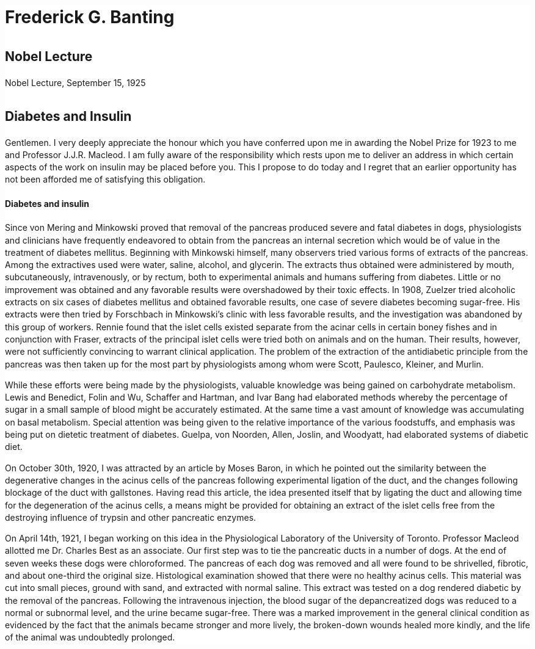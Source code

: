 #  Frederick G. Banting 

##  Nobel Lecture 

Nobel Lecture, September 15, 1925

## Diabetes and Insulin

Gentlemen. I very deeply appreciate the honour which you have conferred upon me in awarding the Nobel Prize for 1923 to me and Professor J.J.R. Macleod. I am fully aware of the responsibility which rests upon me to deliver an address in which certain aspects of the work on insulin may be placed before you. This I propose to do today and I regret that an earlier opportunity has not been afforded me of satisfying this obligation.

#### Diabetes and insulin

Since von Mering and Minkowski proved that removal of the pancreas produced severe and fatal diabetes in dogs, physiologists and clinicians have frequently endeavored to obtain from the pancreas an internal secretion which would be of value in the treatment of diabetes mellitus. Beginning with Minkowski himself, many observers tried various forms of extracts of the pancreas. Among the extractives used were water, saline, alcohol, and glycerin. The extracts thus obtained were administered by mouth, subcutaneously, intravenously, or by rectum, both to experimental animals and humans suffering from diabetes. Little or no improvement was obtained and any favorable results were overshadowed by their toxic effects. In 1908, Zuelzer tried alcoholic extracts on six cases of diabetes mellitus and obtained favorable results, one case of severe diabetes becoming sugar-free. His extracts were then tried by Forschbach in Minkowski’s clinic with less favorable results, and the investigation was abandoned by this group of workers. Rennie found that the islet cells existed separate from the acinar cells in certain boney fishes and in conjunction with Fraser, extracts of the principal islet cells were tried both on animals and on the human. Their results, however, were not sufficiently convincing to warrant clinical application. The problem of the extraction of the antidiabetic principle from the pancreas was then taken up for the most part by physiologists among whom were Scott, Paulesco, Kleiner, and Murlin.

While these efforts were being made by the physiologists, valuable knowledge was being gained on carbohydrate metabolism. Lewis and Benedict, Folin and Wu, Schaffer and Hartman, and Ivar Bang had elaborated methods whereby the percentage of sugar in a small sample of blood might be accurately estimated. At the same time a vast amount of knowledge was accumulating on basal metabolism. Special attention was being given to the relative importance of the various foodstuffs, and emphasis was being put on dietetic treatment of diabetes. Guelpa, von Noorden, Allen, Joslin, and Woodyatt, had elaborated systems of diabetic diet.

On October 30th, 1920, I was attracted by an article by Moses Baron, in which he pointed out the similarity between the degenerative changes in the acinus cells of the pancreas following experimental ligation of the duct, and the changes following blockage of the duct with gallstones. Having read this article, the idea presented itself that by ligating the duct and allowing time for the degeneration of the acinus cells, a means might be provided for obtaining an extract of the islet cells free from the destroying influence of trypsin and other pancreatic enzymes.

On April 14th, 1921, I began working on this idea in the Physiological Laboratory of the University of Toronto. Professor Macleod allotted me Dr. Charles Best as an associate. Our first step was to tie the pancreatic ducts in a number of dogs. At the end of seven weeks these dogs were chloroformed. The pancreas of each dog was removed and all were found to be shrivelled, fibrotic, and about one-third the original size. Histological examination showed that there were no healthy acinus cells. This material was cut into small pieces, ground with sand, and extracted with normal saline. This extract was tested on a dog rendered diabetic by the removal of the pancreas. Following the intravenous injection, the blood sugar of the depancreatized dogs was reduced to a normal or subnormal level, and the urine became sugar-free. There was a marked improvement in the general clinical condition as evidenced by the fact that the animals became stronger and more lively, the broken-down wounds healed more kindly, and the life of the animal was undoubtedly prolonged.
